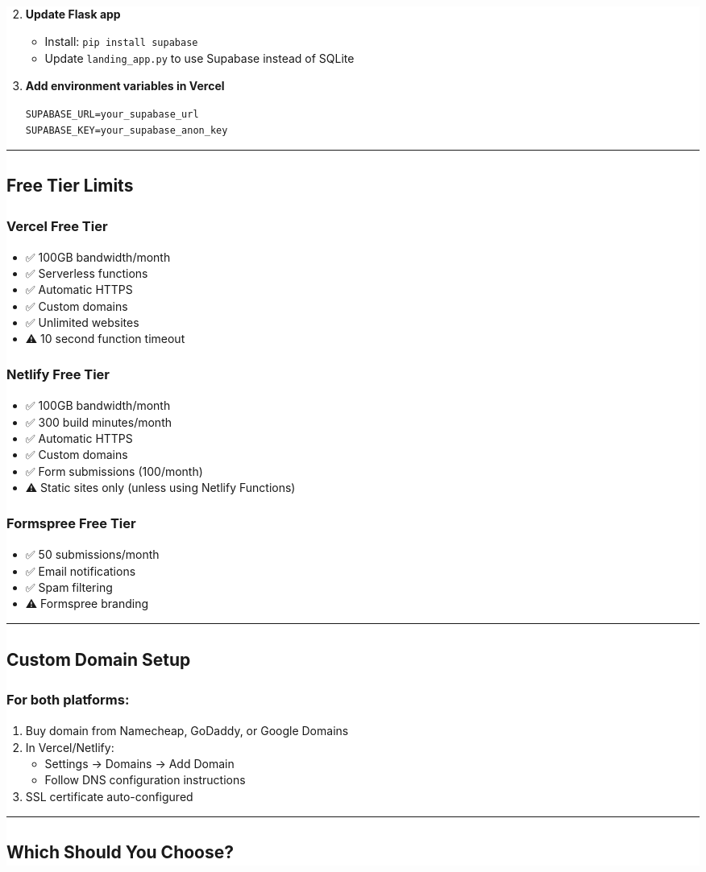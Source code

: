 2. **Update Flask app**
   - Install: `pip install supabase`
   - Update `landing_app.py` to use Supabase instead of SQLite

3. **Add environment variables in Vercel**
   ```
   SUPABASE_URL=your_supabase_url
   SUPABASE_KEY=your_supabase_anon_key
   ```

---

## Free Tier Limits

### Vercel Free Tier
- ✅ 100GB bandwidth/month
- ✅ Serverless functions
- ✅ Automatic HTTPS
- ✅ Custom domains
- ✅ Unlimited websites
- ⚠️ 10 second function timeout

### Netlify Free Tier
- ✅ 100GB bandwidth/month
- ✅ 300 build minutes/month
- ✅ Automatic HTTPS
- ✅ Custom domains
- ✅ Form submissions (100/month)
- ⚠️ Static sites only (unless using Netlify Functions)

### Formspree Free Tier
- ✅ 50 submissions/month
- ✅ Email notifications
- ✅ Spam filtering
- ⚠️ Formspree branding

---

## Custom Domain Setup

### For both platforms:
1. Buy domain from Namecheap, GoDaddy, or Google Domains
2. In Vercel/Netlify:
   - Settings → Domains → Add Domain
   - Follow DNS configuration instructions
3. SSL certificate auto-configured

---

## Which Should You Choose?
